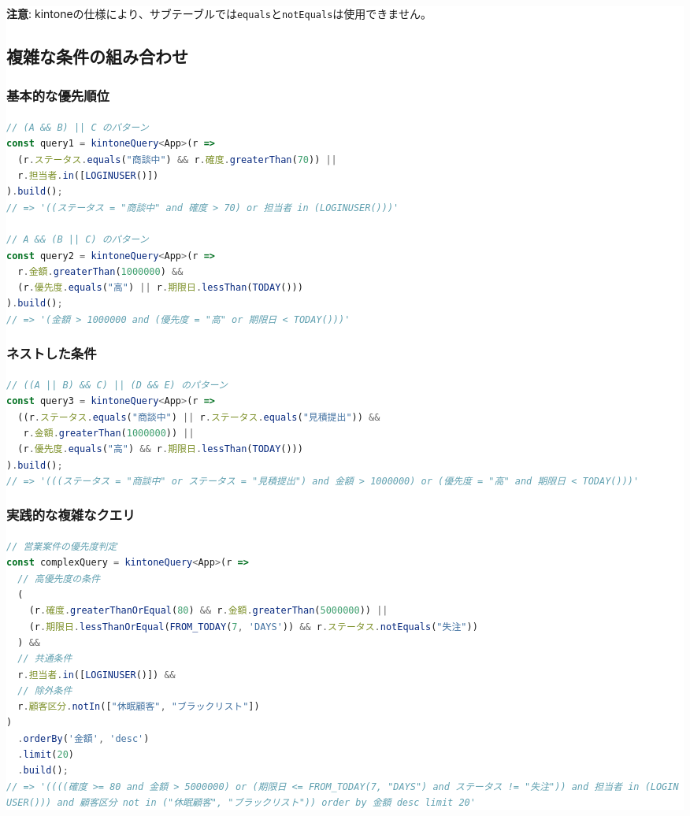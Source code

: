 **注意**: kintoneの仕様により、サブテーブルでは`equals`と`notEquals`は使用できません。

## 複雑な条件の組み合わせ

### 基本的な優先順位
```typescript
// (A && B) || C のパターン
const query1 = kintoneQuery<App>(r =>
  (r.ステータス.equals("商談中") && r.確度.greaterThan(70)) ||
  r.担当者.in([LOGINUSER()])
).build();
// => '((ステータス = "商談中" and 確度 > 70) or 担当者 in (LOGINUSER()))'

// A && (B || C) のパターン
const query2 = kintoneQuery<App>(r =>
  r.金額.greaterThan(1000000) &&
  (r.優先度.equals("高") || r.期限日.lessThan(TODAY()))
).build();
// => '(金額 > 1000000 and (優先度 = "高" or 期限日 < TODAY()))'
```

### ネストした条件
```typescript
// ((A || B) && C) || (D && E) のパターン
const query3 = kintoneQuery<App>(r =>
  ((r.ステータス.equals("商談中") || r.ステータス.equals("見積提出")) &&
   r.金額.greaterThan(1000000)) ||
  (r.優先度.equals("高") && r.期限日.lessThan(TODAY()))
).build();
// => '(((ステータス = "商談中" or ステータス = "見積提出") and 金額 > 1000000) or (優先度 = "高" and 期限日 < TODAY()))'
```

### 実践的な複雑なクエリ
```typescript
// 営業案件の優先度判定
const complexQuery = kintoneQuery<App>(r =>
  // 高優先度の条件
  (
    (r.確度.greaterThanOrEqual(80) && r.金額.greaterThan(5000000)) ||
    (r.期限日.lessThanOrEqual(FROM_TODAY(7, 'DAYS')) && r.ステータス.notEquals("失注"))
  ) &&
  // 共通条件
  r.担当者.in([LOGINUSER()]) &&
  // 除外条件
  r.顧客区分.notIn(["休眠顧客", "ブラックリスト"])
)
  .orderBy('金額', 'desc')
  .limit(20)
  .build();
// => '((((確度 >= 80 and 金額 > 5000000) or (期限日 <= FROM_TODAY(7, "DAYS") and ステータス != "失注")) and 担当者 in (LOGINUSER())) and 顧客区分 not in ("休眠顧客", "ブラックリスト")) order by 金額 desc limit 20'
```

